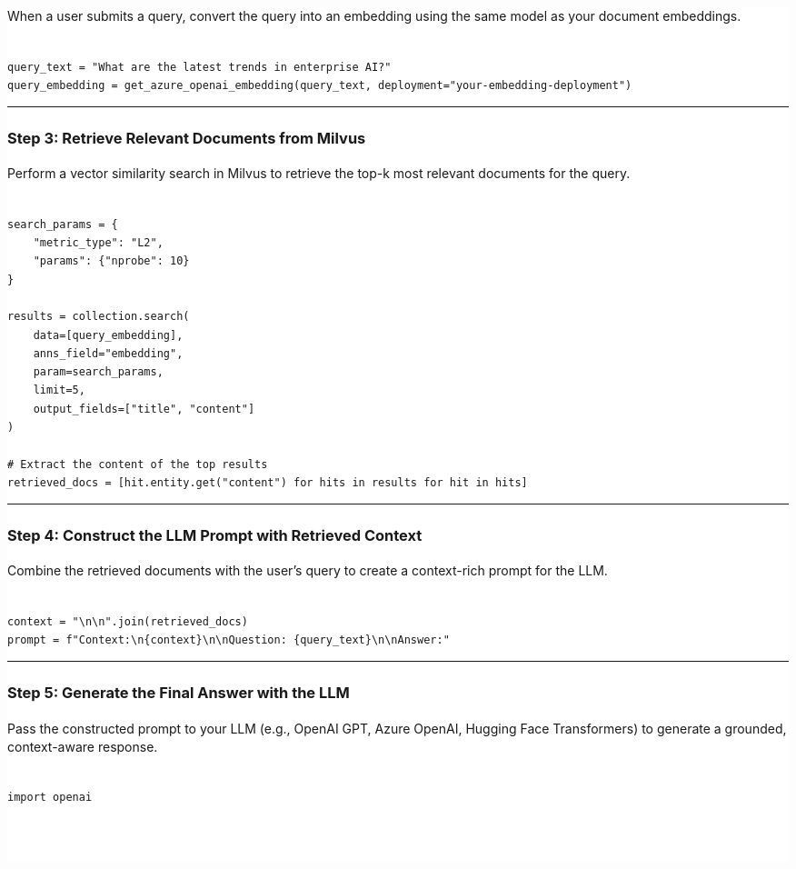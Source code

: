 When a user submits a query, convert the query into an embedding using the same model as your document embeddings.

<pre><code class="language-python">
query_text = "What are the latest trends in enterprise AI?"
query_embedding = get_azure_openai_embedding(query_text, deployment="your-embedding-deployment")
</code></pre>

---

### Step 3: Retrieve Relevant Documents from Milvus

Perform a vector similarity search in Milvus to retrieve the top-k most relevant documents for the query.

<pre><code class="language-python">
search_params = {
    "metric_type": "L2",
    "params": {"nprobe": 10}
}

results = collection.search(
    data=[query_embedding],
    anns_field="embedding",
    param=search_params,
    limit=5,
    output_fields=["title", "content"]
)

# Extract the content of the top results
retrieved_docs = [hit.entity.get("content") for hits in results for hit in hits]
</code></pre>

---

### Step 4: Construct the LLM Prompt with Retrieved Context

Combine the retrieved documents with the user’s query to create a context-rich prompt for the LLM.

<pre><code class="language-python">
context = "\n\n".join(retrieved_docs)
prompt = f"Context:\n{context}\n\nQuestion: {query_text}\n\nAnswer:"
</code></pre>

---

### Step 5: Generate the Final Answer with the LLM

Pass the constructed prompt to your LLM (e.g., OpenAI GPT, Azure OpenAI, Hugging Face Transformers) to generate a grounded, context-aware response.

<pre><code class="language-python">
import openai
